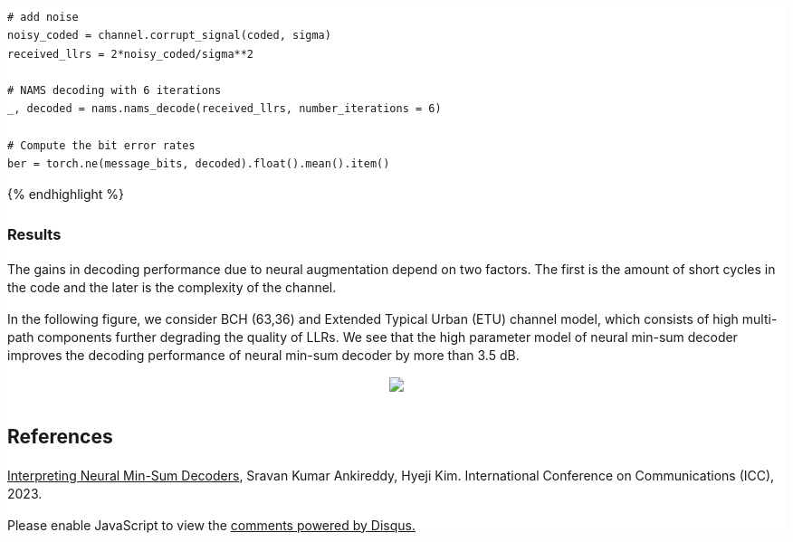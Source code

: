     # add noise
    noisy_coded = channel.corrupt_signal(coded, sigma)
    received_llrs = 2*noisy_coded/sigma**2

    # NAMS decoding with 6 iterations
    _, decoded = nams.nams_decode(received_llrs, number_iterations = 6)

    # Compute the bit error rates
    ber = torch.ne(message_bits, decoded).float().mean().item()

{% endhighlight %}
### Results
The gains in decoding performance due to neural augmentation depend on two factors. The first is the amount of short cycles in the code and the later is the complexity of the channel. 

In the following figure, we consider BCH (63,36) and Extended Typical Urban (ETU) channel model, which consists of high multi-path components further degrading the quality of LLRs. We see that the high parameter model of neural min-sum decoder improves the decoding performance of neural min-sum decoder by more than 3.5 dB.

<center><img src="https://deepcomm.github.io/images/nams/BCH_63_36_ETU.png" width="750"/></center>

## References 

[Interpreting Neural Min-Sum Decoders](https://arxiv.org/abs/2205.10684), Sravan Kumar Ankireddy, Hyeji Kim. International Conference on Communications (ICC), 2023.





<div id="disqus_thread"></div>
<script>

/**
*  RECOMMENDED CONFIGURATION VARIABLES: EDIT AND UNCOMMENT THE SECTION BELOW TO INSERT DYNAMIC VALUES FROM YOUR PLATFORM OR CMS.
*  LEARN WHY DEFINING THESE VARIABLES IS IMPORTANT: https://disqus.com/admin/universalcode/#configuration-variables*/
/*
var disqus_config = function () {
this.page.url = PAGE_URL;  // Replace PAGE_URL with your page's canonical URL variable
this.page.identifier = PAGE_IDENTIFIER; // Replace PAGE_IDENTIFIER with your page's unique identifier variable
};
*/
(function() { // DON'T EDIT BELOW THIS LINE
var d = document, s = d.createElement('script');
s.src = 'https://hyejikim1-github-io.disqus.com/embed.js';
s.setAttribute('data-timestamp', +new Date());
(d.head || d.body).appendChild(s);
})();
</script>
<noscript>Please enable JavaScript to view the <a href="https://disqus.com/?ref_noscript">comments powered by Disqus.</a></noscript>


